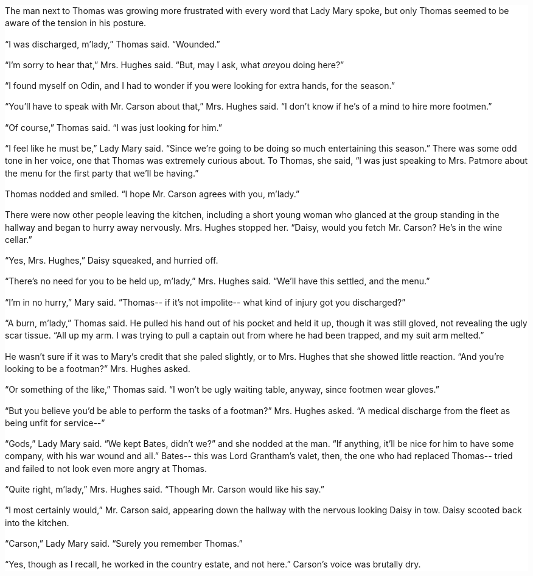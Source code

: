 The man next to Thomas was growing more frustrated with every word that Lady Mary spoke, but only Thomas seemed to be aware of the tension in his posture.

“I was discharged, m’lady,” Thomas said. “Wounded.”

“I’m sorry to hear that,” Mrs. Hughes said. “But, may I ask, what *are*you doing here?”

“I found myself on Odin, and I had to wonder if you were looking for extra hands, for the season.”

“You’ll have to speak with Mr. Carson about that,” Mrs. Hughes said. “I don’t know if he’s of a mind to hire more footmen.”

“Of course,” Thomas said. “I was just looking for him.”

“I feel like he must be,” Lady Mary said. “Since we’re going to be doing so much entertaining this season.” There was some odd tone in her voice, one that Thomas was extremely curious about. To Thomas, she said, “I was just speaking to Mrs. Patmore about the menu for the first party that we’ll be having.”

Thomas nodded and smiled. “I hope Mr. Carson agrees with you, m’lady.”

There were now other people leaving the kitchen, including a short young woman who glanced at the group standing in the hallway and began to hurry away nervously. Mrs. Hughes stopped her. “Daisy, would you fetch Mr. Carson? He’s in the wine cellar.”

“Yes, Mrs. Hughes,” Daisy squeaked, and hurried off.

“There’s no need for you to be held up, m’lady,” Mrs. Hughes said. “We’ll have this settled, and the menu.”

“I’m in no hurry,” Mary said. “Thomas\-\- if it’s not impolite\-\- what kind of injury got you discharged?”

“A burn, m’lady,” Thomas said. He pulled his hand out of his pocket and held it up, though it was still gloved, not revealing the ugly scar tissue. “All up my arm. I was trying to pull a captain out from where he had been trapped, and my suit arm melted.”

He wasn’t sure if it was to Mary’s credit that she paled slightly, or to Mrs. Hughes that she showed little reaction. “And you’re looking to be a footman?” Mrs. Hughes asked.

“Or something of the like,” Thomas said. “I won’t be ugly waiting table, anyway, since footmen wear gloves.”

“But you believe you’d be able to perform the tasks of a footman?” Mrs. Hughes asked. “A medical discharge from the fleet as being unfit for service\-\-”

“Gods,” Lady Mary said. “We kept Bates, didn’t we?” and she nodded at the man. “If anything, it’ll be nice for him to have some company, with his war wound and all.” Bates\-\- this was Lord Grantham’s valet, then, the one who had replaced Thomas\-\- tried and failed to not look even more angry at Thomas.

“Quite right, m’lady,” Mrs. Hughes said. “Though Mr. Carson would like his say.”

“I most certainly would,” Mr. Carson said, appearing down the hallway with the nervous looking Daisy in tow. Daisy scooted back into the kitchen.

“Carson,” Lady Mary said. “Surely you remember Thomas.”

“Yes, though as I recall, he worked in the country estate, and not here.” Carson’s voice was brutally dry.
